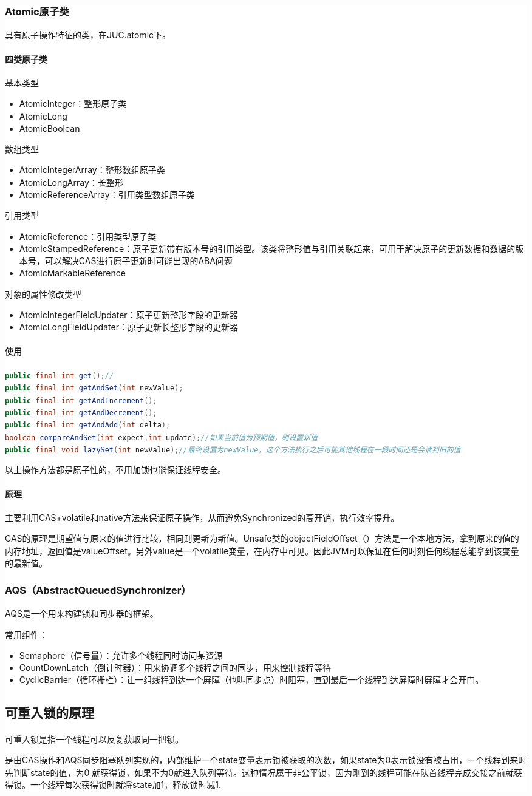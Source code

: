 ### Atomic原子类

具有原子操作特征的类，在JUC.atomic下。

#### 四类原子类

基本类型

- AtomicInteger：整形原子类
- AtomicLong
- AtomicBoolean

数组类型

- AtomicIntegerArray：整形数组原子类
- AtomicLongArray：长整形
- AtomicReferenceArray：引用类型数组原子类

引用类型

- AtomicReference：引用类型原子类
- AtomicStampedReference：原子更新带有版本号的引用类型。该类将整形值与引用关联起来，可用于解决原子的更新数据和数据的版本号，可以解决CAS进行原子更新时可能出现的ABA问题
- AtomicMarkableReference

对象的属性修改类型

- AtomicIntegerFieldUpdater：原子更新整形字段的更新器
- AtomicLongFieldUpdater：原子更新长整形字段的更新器

#### 使用

```java
public final int get();//
public final int getAndSet(int newValue);
public final int getAndIncrement();
public final int getAndDecrement();
public final int getAndAdd(int delta);
boolean compareAndSet(int expect,int update);//如果当前值为预期值，则设置新值
public final void lazySet(int newValue);//最终设置为newValue，这个方法执行之后可能其他线程在一段时间还是会读到旧的值
```

以上操作方法都是原子性的，不用加锁也能保证线程安全。

#### 原理

主要利用CAS+volatile和native方法来保证原子操作，从而避免Synchronized的高开销，执行效率提升。

CAS的原理是期望值与原来的值进行比较，相同则更新为新值。Unsafe类的objectFieldOffset（）方法是一个本地方法，拿到原来的值的内存地址，返回值是valueOffset。另外value是一个volatile变量，在内存中可见。因此JVM可以保证在任何时刻任何线程总能拿到该变量的最新值。

### AQS（AbstractQueuedSynchronizer）

AQS是一个用来构建锁和同步器的框架。

常用组件：

- Semaphore（信号量）：允许多个线程同时访问某资源
- CountDownLatch（倒计时器）：用来协调多个线程之间的同步，用来控制线程等待
- CyclicBarrier（循环栅栏）：让一组线程到达一个屏障（也叫同步点）时阻塞，直到最后一个线程到达屏障时屏障才会开门。

## 可重入锁的原理

可重入锁是指一个线程可以反复获取同一把锁。

是由CAS操作和AQS同步阻塞队列实现的，内部维护一个state变量表示锁被获取的次数，如果state为0表示锁没有被占用，一个线程到来时先判断state的值，为0 就获得锁，如果不为0就进入队列等待。这种情况属于非公平锁，因为刚到的线程可能在队首线程完成交接之前就获得锁。一个线程每次获得锁时就将state加1，释放锁时减1.